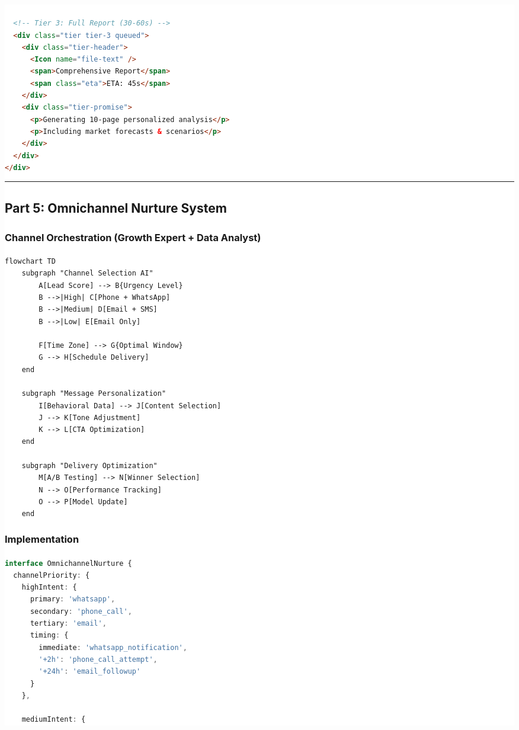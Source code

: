 ```html

  <!-- Tier 3: Full Report (30-60s) -->
  <div class="tier tier-3 queued">
    <div class="tier-header">
      <Icon name="file-text" />
      <span>Comprehensive Report</span>
      <span class="eta">ETA: 45s</span>
    </div>
    <div class="tier-promise">
      <p>Generating 10-page personalized analysis</p>
      <p>Including market forecasts & scenarios</p>
    </div>
  </div>
</div>
```

---

## Part 5: Omnichannel Nurture System

### Channel Orchestration (Growth Expert + Data Analyst)

```mermaid
flowchart TD
    subgraph "Channel Selection AI"
        A[Lead Score] --> B{Urgency Level}
        B -->|High| C[Phone + WhatsApp]
        B -->|Medium| D[Email + SMS]
        B -->|Low| E[Email Only]
        
        F[Time Zone] --> G{Optimal Window}
        G --> H[Schedule Delivery]
    end
    
    subgraph "Message Personalization"
        I[Behavioral Data] --> J[Content Selection]
        J --> K[Tone Adjustment]
        K --> L[CTA Optimization]
    end
    
    subgraph "Delivery Optimization"
        M[A/B Testing] --> N[Winner Selection]
        N --> O[Performance Tracking]
        O --> P[Model Update]
    end
```

### Implementation

```typescript
interface OmnichannelNurture {
  channelPriority: {
    highIntent: {
      primary: 'whatsapp',
      secondary: 'phone_call',
      tertiary: 'email',
      timing: {
        immediate: 'whatsapp_notification',
        '+2h': 'phone_call_attempt',
        '+24h': 'email_followup'
      }
    },
    
    mediumIntent: {
```